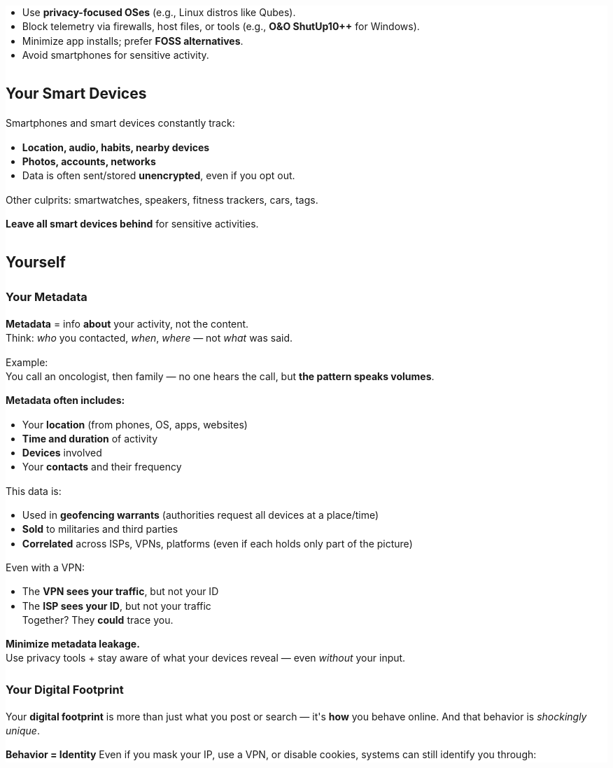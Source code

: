 - Use **privacy-focused OSes** (e.g., Linux distros like Qubes).
- Block telemetry via firewalls, host files, or tools (e.g., **O&O ShutUp10++** for Windows).
- Minimize app installs; prefer **FOSS alternatives**.
- Avoid smartphones for sensitive activity.

## Your Smart Devices

Smartphones and smart devices constantly track:

- **Location, audio, habits, nearby devices**
- **Photos, accounts, networks**
- Data is often sent/stored **unencrypted**, even if you opt out.

Other culprits: smartwatches, speakers, fitness trackers, cars, tags.

**Leave all smart devices behind** for sensitive activities.

## Yourself

### Your Metadata

**Metadata** = info **about** your activity, not the content.  
Think: *who* you contacted, *when*, *where* — not *what* was said.

Example:  
You call an oncologist, then family — no one hears the call, but **the pattern speaks volumes**.

**Metadata often includes:**

- Your **location** (from phones, OS, apps, websites)  
- **Time and duration** of activity  
- **Devices** involved  
- Your **contacts** and their frequency  

This data is:

- Used in **geofencing warrants** (authorities request all devices at a place/time)  
- **Sold** to militaries and third parties  
- **Correlated** across ISPs, VPNs, platforms (even if each holds only part of the picture)

Even with a VPN:

- The **VPN sees your traffic**, but not your ID  
- The **ISP sees your ID**, but not your traffic  
  Together? They **could** trace you.

**Minimize metadata leakage.**  
Use privacy tools + stay aware of what your devices reveal — even *without* your input.

### Your Digital Footprint

Your **digital footprint** is more than just what you post or search — it's **how** you behave online.
And that behavior is *shockingly unique*.

**Behavior = Identity**
Even if you mask your IP, use a VPN, or disable cookies, systems can still identify you through:

